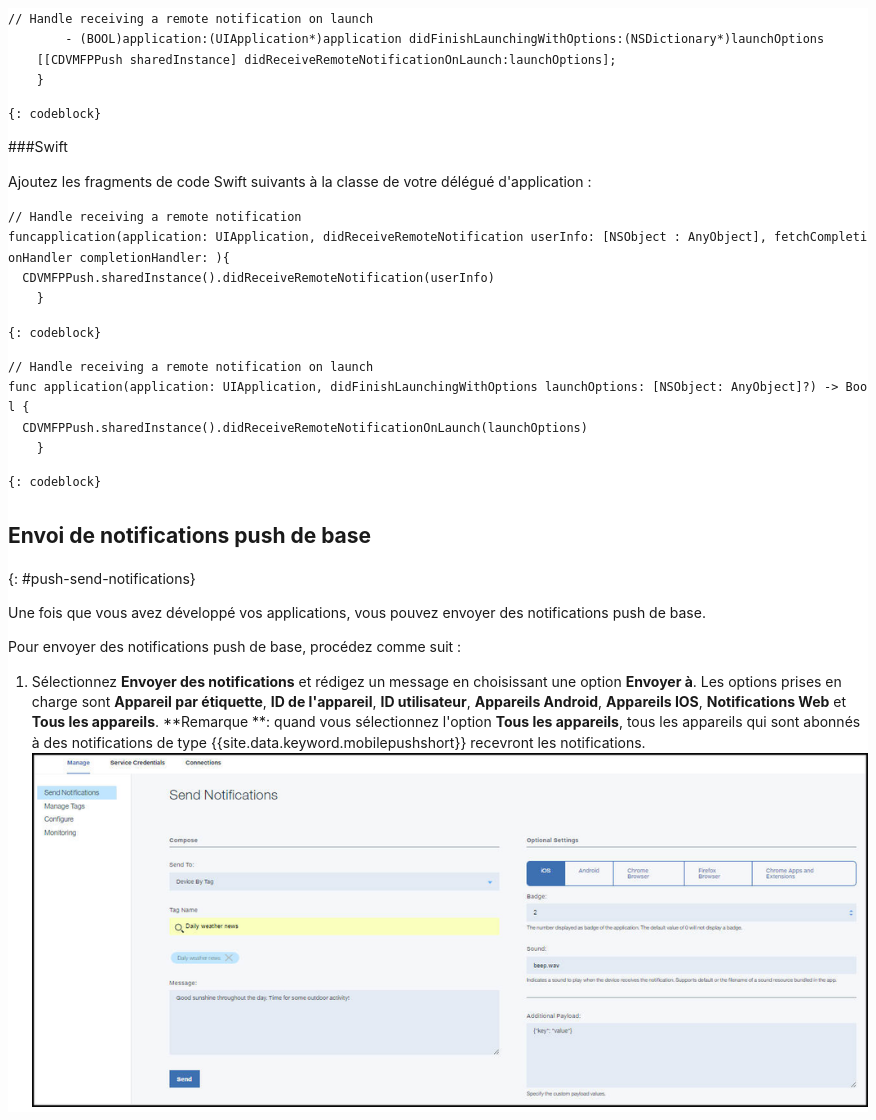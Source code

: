 
```
// Handle receiving a remote notification on launch
		- (BOOL)application:(UIApplication*)application didFinishLaunchingWithOptions:(NSDictionary*)launchOptions
    [[CDVMFPPush sharedInstance] didReceiveRemoteNotificationOnLaunch:launchOptions];
	}
```
	{: codeblock}

###Swift

Ajoutez les fragments de code Swift suivants à la classe de votre délégué d'application :
```
// Handle receiving a remote notification
funcapplication(application: UIApplication, didReceiveRemoteNotification userInfo: [NSObject : AnyObject], fetchCompletionHandler completionHandler: ){
  CDVMFPPush.sharedInstance().didReceiveRemoteNotification(userInfo)
	}
```
	{: codeblock}

```
// Handle receiving a remote notification on launch
func application(application: UIApplication, didFinishLaunchingWithOptions launchOptions: [NSObject: AnyObject]?) -> Bool {
  CDVMFPPush.sharedInstance().didReceiveRemoteNotificationOnLaunch(launchOptions)
	}
```
	{: codeblock}

## Envoi de notifications push de base
{: #push-send-notifications}

Une fois que vous avez développé vos applications, vous pouvez envoyer des notifications push de base.

Pour envoyer des notifications push de base, procédez comme suit :

1. Sélectionnez **Envoyer des notifications** et rédigez un message en choisissant une option **Envoyer à**. Les options prises en charge sont **Appareil par étiquette**, **ID de l'appareil**, **ID utilisateur**, **Appareils Android**, **Appareils IOS**, **Notifications Web** et **Tous les appareils**.
**Remarque **: quand vous sélectionnez l'option **Tous les appareils**, tous les appareils qui sont abonnés à des notifications de type {{site.data.keyword.mobilepushshort}} recevront les notifications.
![Ecran Notifications](images/tag_notification.jpg)
